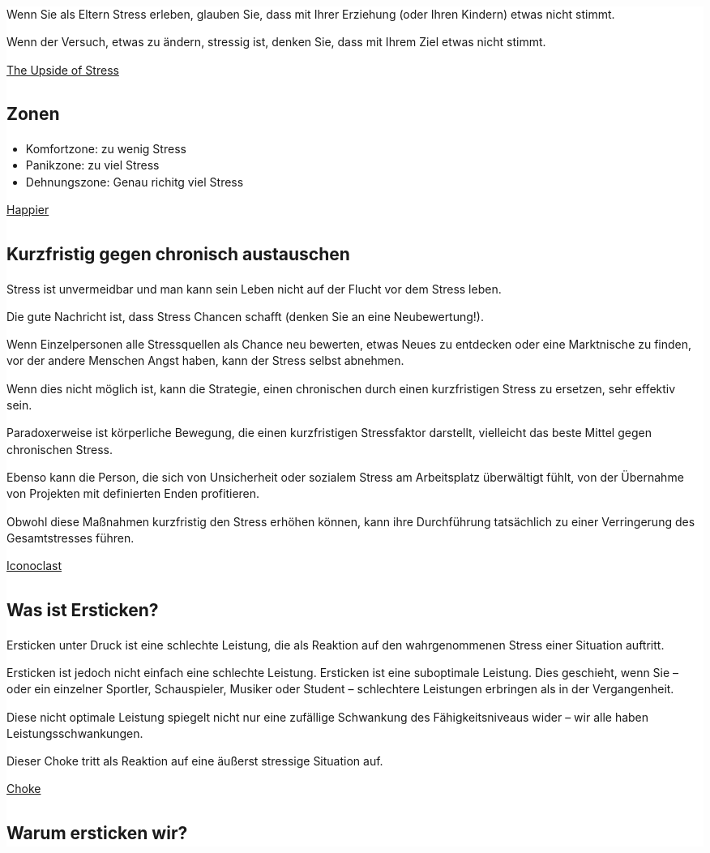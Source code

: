 Wenn Sie als Eltern Stress erleben, glauben Sie, dass mit Ihrer Erziehung (oder Ihren Kindern) etwas nicht stimmt. 

Wenn der Versuch, etwas zu ändern, stressig ist, denken Sie, dass mit Ihrem Ziel etwas nicht stimmt.

[The Upside of Stress ](https://www.goodreads.com/book/show/23281639-the-upside-of-stress)

## Zonen

- Komfortzone: zu wenig Stress
- Panikzone: zu viel Stress
- Dehnungszone: Genau richitg viel Stress

[Happier](https://www.goodreads.com/book/show/302971.Happier)

## Kurzfristig gegen chronisch austauschen

Stress ist unvermeidbar und man kann sein Leben nicht auf der Flucht vor dem Stress leben. 

Die gute Nachricht ist, dass Stress Chancen schafft (denken Sie an eine Neubewertung!). 

Wenn Einzelpersonen alle Stressquellen als Chance neu bewerten, etwas Neues zu entdecken oder eine Marktnische zu finden, vor der andere Menschen Angst haben, kann der Stress selbst abnehmen. 

Wenn dies nicht möglich ist, kann die Strategie, einen chronischen durch einen kurzfristigen Stress zu ersetzen, sehr effektiv sein. 

Paradoxerweise ist körperliche Bewegung, die einen kurzfristigen Stressfaktor darstellt, vielleicht das beste Mittel gegen chronischen Stress. 

Ebenso kann die Person, die sich von Unsicherheit oder sozialem Stress am Arbeitsplatz überwältigt fühlt, von der Übernahme von Projekten mit definierten Enden profitieren. 

Obwohl diese Maßnahmen kurzfristig den Stress erhöhen können, kann ihre Durchführung tatsächlich zu einer Verringerung des Gesamtstresses führen.

[Iconoclast](https://www.goodreads.com/book/show/4351499-iconoclast)

## Was ist Ersticken?

Ersticken unter Druck ist eine schlechte Leistung, die als Reaktion auf den wahrgenommenen Stress einer Situation auftritt. 

Ersticken ist jedoch nicht einfach eine schlechte Leistung. Ersticken ist eine suboptimale Leistung. Dies geschieht, wenn Sie – oder ein einzelner Sportler, Schauspieler, Musiker oder Student – schlechtere Leistungen erbringen als in der Vergangenheit. 

Diese nicht optimale Leistung spiegelt nicht nur eine zufällige Schwankung des Fähigkeitsniveaus wider – wir alle haben Leistungsschwankungen. 

Dieser Choke tritt als Reaktion auf eine äußerst stressige Situation auf.

[Choke](https://www.goodreads.com/book/show/9309079-choke)

## Warum ersticken wir?
